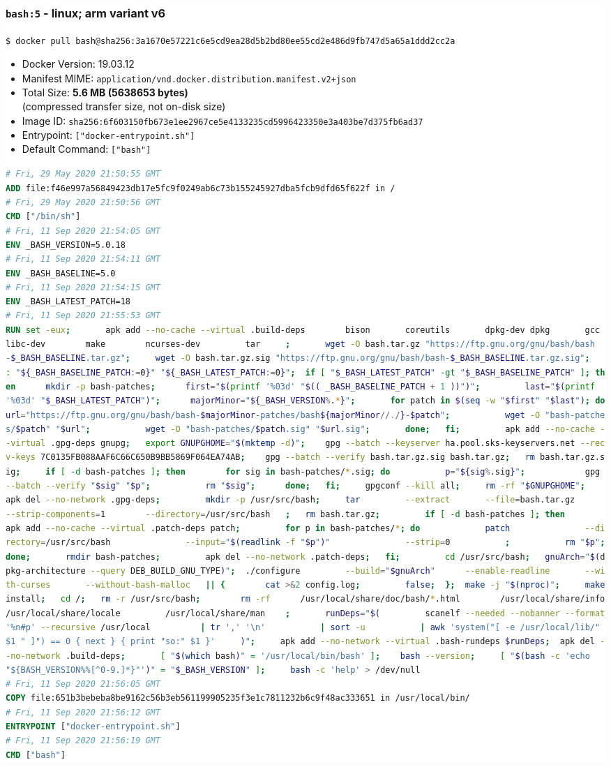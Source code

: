 ### `bash:5` - linux; arm variant v6

```console
$ docker pull bash@sha256:3a1670e57221c6e5cd9ea28d5b2bd80ee55cd2e486d9fb747d5a65a1ddd2cc2a
```

-	Docker Version: 19.03.12
-	Manifest MIME: `application/vnd.docker.distribution.manifest.v2+json`
-	Total Size: **5.6 MB (5638653 bytes)**  
	(compressed transfer size, not on-disk size)
-	Image ID: `sha256:6f603150fb673e1ee2967ce5e4133235cd5996423350e3a403be7d375fb6ad37`
-	Entrypoint: `["docker-entrypoint.sh"]`
-	Default Command: `["bash"]`

```dockerfile
# Fri, 29 May 2020 21:50:55 GMT
ADD file:f46e997a56849423db17e5fc9f0249ab6c73b155245927dba5fcb9dfd65f622f in / 
# Fri, 29 May 2020 21:50:56 GMT
CMD ["/bin/sh"]
# Fri, 11 Sep 2020 21:54:05 GMT
ENV _BASH_VERSION=5.0.18
# Fri, 11 Sep 2020 21:54:11 GMT
ENV _BASH_BASELINE=5.0
# Fri, 11 Sep 2020 21:54:15 GMT
ENV _BASH_LATEST_PATCH=18
# Fri, 11 Sep 2020 21:55:53 GMT
RUN set -eux; 		apk add --no-cache --virtual .build-deps 		bison 		coreutils 		dpkg-dev dpkg 		gcc 		libc-dev 		make 		ncurses-dev 		tar 	; 		wget -O bash.tar.gz "https://ftp.gnu.org/gnu/bash/bash-$_BASH_BASELINE.tar.gz"; 	wget -O bash.tar.gz.sig "https://ftp.gnu.org/gnu/bash/bash-$_BASH_BASELINE.tar.gz.sig"; 		: "${_BASH_BASELINE_PATCH:=0}" "${_BASH_LATEST_PATCH:=0}"; 	if [ "$_BASH_LATEST_PATCH" -gt "$_BASH_BASELINE_PATCH" ]; then 		mkdir -p bash-patches; 		first="$(printf '%03d' "$(( _BASH_BASELINE_PATCH + 1 ))")"; 		last="$(printf '%03d' "$_BASH_LATEST_PATCH")"; 		majorMinor="${_BASH_VERSION%.*}"; 		for patch in $(seq -w "$first" "$last"); do 			url="https://ftp.gnu.org/gnu/bash/bash-$majorMinor-patches/bash${majorMinor//./}-$patch"; 			wget -O "bash-patches/$patch" "$url"; 			wget -O "bash-patches/$patch.sig" "$url.sig"; 		done; 	fi; 		apk add --no-cache --virtual .gpg-deps gnupg; 	export GNUPGHOME="$(mktemp -d)"; 	gpg --batch --keyserver ha.pool.sks-keyservers.net --recv-keys 7C0135FB088AAF6C66C650B9BB5869F064EA74AB; 	gpg --batch --verify bash.tar.gz.sig bash.tar.gz; 	rm bash.tar.gz.sig; 	if [ -d bash-patches ]; then 		for sig in bash-patches/*.sig; do 			p="${sig%.sig}"; 			gpg --batch --verify "$sig" "$p"; 			rm "$sig"; 		done; 	fi; 	gpgconf --kill all; 	rm -rf "$GNUPGHOME"; 	apk del --no-network .gpg-deps; 		mkdir -p /usr/src/bash; 	tar 		--extract 		--file=bash.tar.gz 		--strip-components=1 		--directory=/usr/src/bash 	; 	rm bash.tar.gz; 		if [ -d bash-patches ]; then 		apk add --no-cache --virtual .patch-deps patch; 		for p in bash-patches/*; do 			patch 				--directory=/usr/src/bash 				--input="$(readlink -f "$p")" 				--strip=0 			; 			rm "$p"; 		done; 		rmdir bash-patches; 		apk del --no-network .patch-deps; 	fi; 		cd /usr/src/bash; 	gnuArch="$(dpkg-architecture --query DEB_BUILD_GNU_TYPE)"; 	./configure 		--build="$gnuArch" 		--enable-readline 		--with-curses 		--without-bash-malloc 	|| { 		cat >&2 config.log; 		false; 	}; 	make -j "$(nproc)"; 	make install; 	cd /; 	rm -r /usr/src/bash; 		rm -rf 		/usr/local/share/doc/bash/*.html 		/usr/local/share/info 		/usr/local/share/locale 		/usr/local/share/man 	; 		runDeps="$( 		scanelf --needed --nobanner --format '%n#p' --recursive /usr/local 			| tr ',' '\n' 			| sort -u 			| awk 'system("[ -e /usr/local/lib/" $1 " ]") == 0 { next } { print "so:" $1 }' 	)"; 	apk add --no-network --virtual .bash-rundeps $runDeps; 	apk del --no-network .build-deps; 		[ "$(which bash)" = '/usr/local/bin/bash' ]; 	bash --version; 	[ "$(bash -c 'echo "${BASH_VERSION%%[^0-9.]*}"')" = "$_BASH_VERSION" ]; 	bash -c 'help' > /dev/null
# Fri, 11 Sep 2020 21:56:05 GMT
COPY file:651b3bebeba8be9162c56b3eb561199905235f3e1c7811232b6c9f48ac333651 in /usr/local/bin/ 
# Fri, 11 Sep 2020 21:56:12 GMT
ENTRYPOINT ["docker-entrypoint.sh"]
# Fri, 11 Sep 2020 21:56:19 GMT
CMD ["bash"]
```
